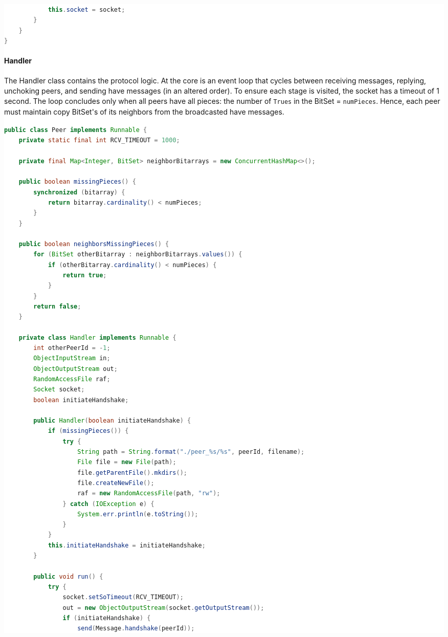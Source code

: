 ```java
            this.socket = socket;
        }
    }
}
```

#### Handler

The Handler class contains the protocol logic. At the core is an event loop that cycles between receiving messages, replying, unchoking peers, and sending have messages (in an altered order). To ensure each stage is visited, the socket has a timeout of 1 second. The loop concludes only when all peers have all pieces: the number of `Trues` in the BitSet = `numPieces`. Hence, each peer must maintain copy BitSet's of its neighbors from the broadcasted have messages.

```java
public class Peer implements Runnable {
    private static final int RCV_TIMEOUT = 1000;

    private final Map<Integer, BitSet> neighborBitarrays = new ConcurrentHashMap<>();

    public boolean missingPieces() {
        synchronized (bitarray) {
            return bitarray.cardinality() < numPieces;
        }
    }

    public boolean neighborsMissingPieces() {
        for (BitSet otherBitarray : neighborBitarrays.values()) {
            if (otherBitarray.cardinality() < numPieces) {
                return true;
            }
        }
        return false;
    }

    private class Handler implements Runnable {
        int otherPeerId = -1;
        ObjectInputStream in;
        ObjectOutputStream out;
        RandomAccessFile raf;
        Socket socket;
        boolean initiateHandshake;

        public Handler(boolean initiateHandshake) {
            if (missingPieces()) {
                try {
                    String path = String.format("./peer_%s/%s", peerId, filename);
                    File file = new File(path);
                    file.getParentFile().mkdirs();
                    file.createNewFile();
                    raf = new RandomAccessFile(path, "rw");
                } catch (IOException e) {
                    System.err.println(e.toString());
                }
            }
            this.initiateHandshake = initiateHandshake;
        }

        public void run() {
            try {
                socket.setSoTimeout(RCV_TIMEOUT);
                out = new ObjectOutputStream(socket.getOutputStream());
                if (initiateHandshake) {
                    send(Message.handshake(peerId));
```